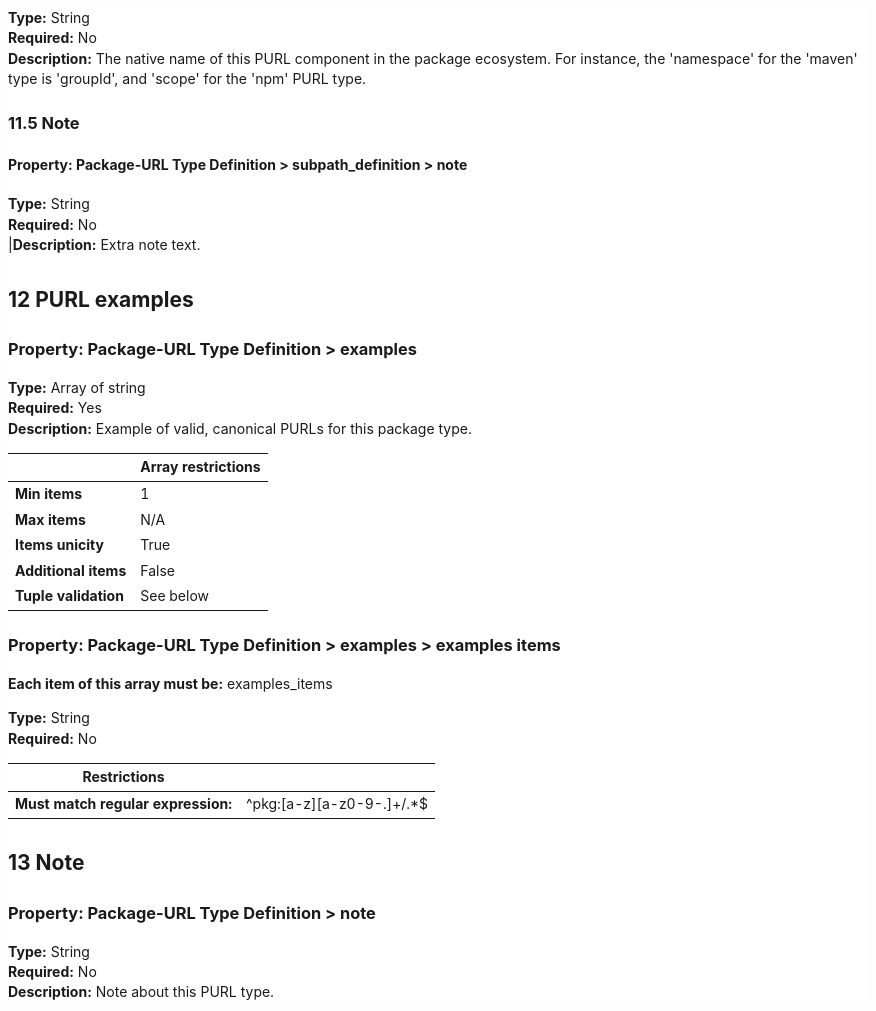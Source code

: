 **Type:** String <br>
**Required:** No <br>
**Description:** The native name of this PURL component in the package ecosystem. For instance, the 'namespace' for the 'maven' type is 'groupId', and 'scope' for the 'npm' PURL type.

### 11.5 Note
#### Property: Package-URL Type Definition > subpath_definition > note

**Type:** String <br>
**Required:** No <br>
|**Description:** Extra note text.

## 12 PURL examples
### Property: Package-URL Type Definition > examples

**Type:** Array of string <br>
**Required:** Yes <br>
**Description:** Example of valid, canonical PURLs for this package type.

|                      | Array restrictions |
| -------------------- | ------------------ |
| **Min items**        | 1                  |
| **Max items**        | N/A                |
| **Items unicity**    | True               |
| **Additional items** | False              |
| **Tuple validation** | See below          |

###  Property: Package-URL Type Definition > examples > examples items

**Each item of this array must be:** examples_items

**Type:** String <br>
**Required:** No <br>

| Restrictions                      |                               |
| --------------------------------- | ------------------------------|
| **Must match regular expression:** | ^pkg:[a-z][a-z0-9-\.]+/.*$   |          

## 13 Note
### Property: Package-URL Type Definition > note

**Type:** String <br>
**Required:** No <br>
**Description:** Note about this PURL type.
